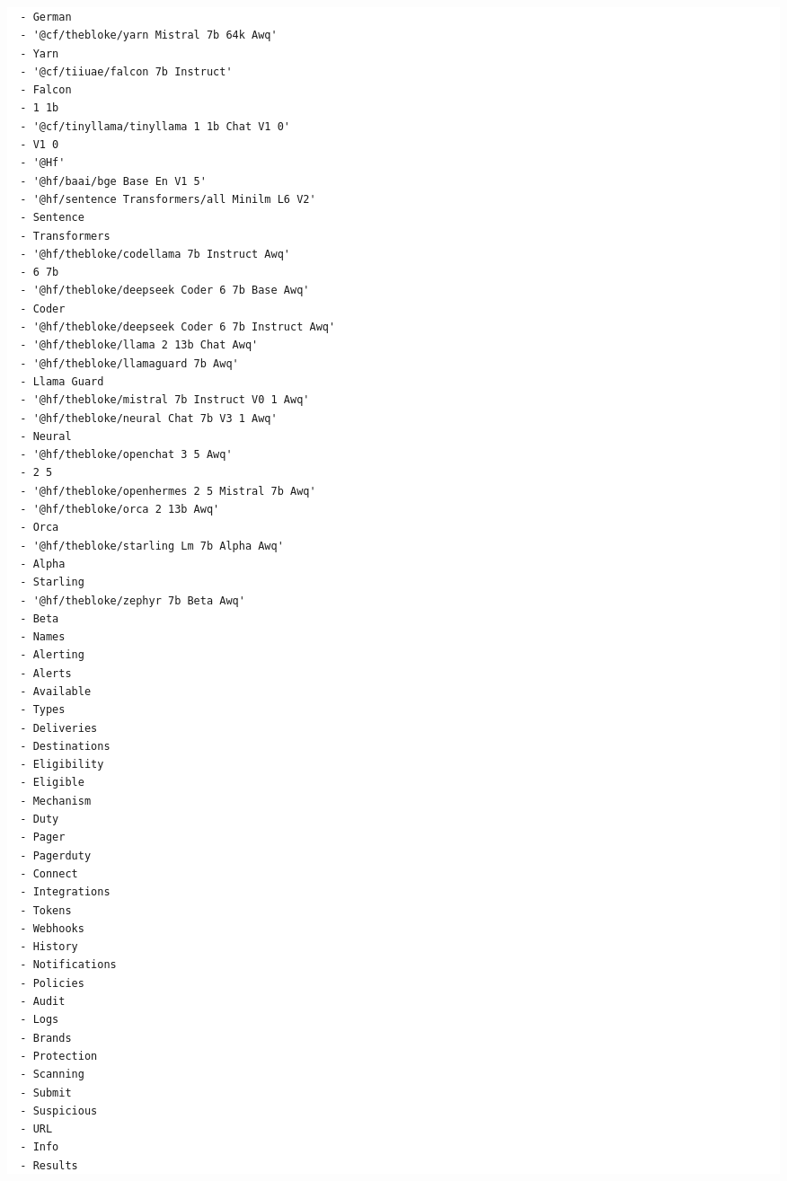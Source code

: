       - German
      - '@cf/thebloke/yarn Mistral 7b 64k Awq'
      - Yarn
      - '@cf/tiiuae/falcon 7b Instruct'
      - Falcon
      - 1 1b
      - '@cf/tinyllama/tinyllama 1 1b Chat V1 0'
      - V1 0
      - '@Hf'
      - '@hf/baai/bge Base En V1 5'
      - '@hf/sentence Transformers/all Minilm L6 V2'
      - Sentence
      - Transformers
      - '@hf/thebloke/codellama 7b Instruct Awq'
      - 6 7b
      - '@hf/thebloke/deepseek Coder 6 7b Base Awq'
      - Coder
      - '@hf/thebloke/deepseek Coder 6 7b Instruct Awq'
      - '@hf/thebloke/llama 2 13b Chat Awq'
      - '@hf/thebloke/llamaguard 7b Awq'
      - Llama Guard
      - '@hf/thebloke/mistral 7b Instruct V0 1 Awq'
      - '@hf/thebloke/neural Chat 7b V3 1 Awq'
      - Neural
      - '@hf/thebloke/openchat 3 5 Awq'
      - 2 5
      - '@hf/thebloke/openhermes 2 5 Mistral 7b Awq'
      - '@hf/thebloke/orca 2 13b Awq'
      - Orca
      - '@hf/thebloke/starling Lm 7b Alpha Awq'
      - Alpha
      - Starling
      - '@hf/thebloke/zephyr 7b Beta Awq'
      - Beta
      - Names
      - Alerting
      - Alerts
      - Available
      - Types
      - Deliveries
      - Destinations
      - Eligibility
      - Eligible
      - Mechanism
      - Duty
      - Pager
      - Pagerduty
      - Connect
      - Integrations
      - Tokens
      - Webhooks
      - History
      - Notifications
      - Policies
      - Audit
      - Logs
      - Brands
      - Protection
      - Scanning
      - Submit
      - Suspicious
      - URL
      - Info
      - Results